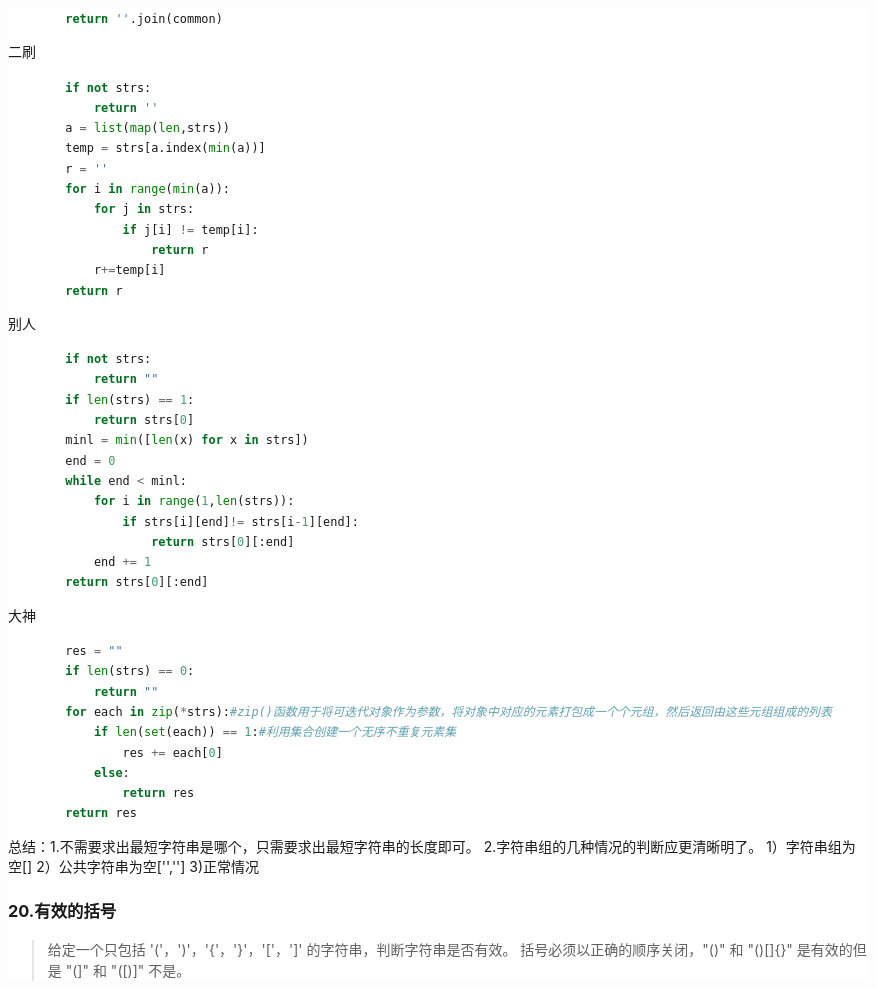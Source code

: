 ```python
        return ''.join(common)
```
二刷
```python
        if not strs:
            return ''
        a = list(map(len,strs))
        temp = strs[a.index(min(a))]
        r = ''
        for i in range(min(a)):
            for j in strs:
                if j[i] != temp[i]:
                    return r
            r+=temp[i]
        return r
```

别人
```python
        if not strs:
            return ""
        if len(strs) == 1:
            return strs[0]
        minl = min([len(x) for x in strs])
        end = 0
        while end < minl:
            for i in range(1,len(strs)):
                if strs[i][end]!= strs[i-1][end]:
                    return strs[0][:end]
            end += 1
        return strs[0][:end]
```
大神
```python
        res = ""
        if len(strs) == 0:
            return ""
        for each in zip(*strs):#zip()函数用于将可迭代对象作为参数，将对象中对应的元素打包成一个个元组，然后返回由这些元组组成的列表
            if len(set(each)) == 1:#利用集合创建一个无序不重复元素集
                res += each[0]
            else:
                return res
        return res
```
总结：1.不需要求出最短字符串是哪个，只需要求出最短字符串的长度即可。
2.字符串组的几种情况的判断应更清晰明了。
1）字符串组为空[]
2）公共字符串为空['','']
3)正常情况
### 20.有效的括号
>给定一个只包括 '('，')'，'{'，'}'，'['，']' 的字符串，判断字符串是否有效。
括号必须以正确的顺序关闭，"()" 和 "()[]{}" 是有效的但是 "(]" 和 "([)]" 不是。
